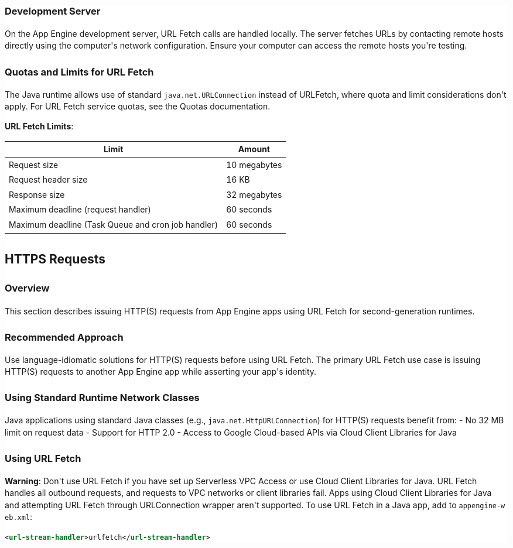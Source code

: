 ### Development Server

On the App Engine development server, URL Fetch calls are handled locally. The
server fetches URLs by contacting remote hosts directly using the computer's
network configuration. Ensure your computer can access the remote hosts you're
testing.

### Quotas and Limits for URL Fetch

The Java runtime allows use of standard `java.net.URLConnection` instead of
URLFetch, where quota and limit considerations don't apply. For URL Fetch
service quotas, see the Quotas documentation.

**URL Fetch Limits**:

Limit                                              | Amount
-------------------------------------------------- | ------------
Request size                                       | 10 megabytes
Request header size                                | 16 KB
Response size                                      | 32 megabytes
Maximum deadline (request handler)                 | 60 seconds
Maximum deadline (Task Queue and cron job handler) | 60 seconds

## HTTPS Requests

### Overview

This section describes issuing HTTP(S) requests from App Engine apps using URL
Fetch for second-generation runtimes.

### Recommended Approach

Use language-idiomatic solutions for HTTP(S) requests before using URL Fetch.
The primary URL Fetch use case is issuing HTTP(S) requests to another App Engine
app while asserting your app's identity.

### Using Standard Runtime Network Classes

Java applications using standard Java classes (e.g.,
`java.net.HttpURLConnection`) for HTTP(S) requests benefit from: - No 32 MB
limit on request data - Support for HTTP 2.0 - Access to Google Cloud-based APIs
via Cloud Client Libraries for Java

### Using URL Fetch

**Warning**: Don't use URL Fetch if you have set up Serverless VPC Access or use
Cloud Client Libraries for Java. URL Fetch handles all outbound requests, and
requests to VPC networks or client libraries fail. Apps using Cloud Client
Libraries for Java and attempting URL Fetch through URLConnection wrapper aren't
supported. To use URL Fetch in a Java app, add to `appengine-web.xml`:

```xml
<url-stream-handler>urlfetch</url-stream-handler>
```
